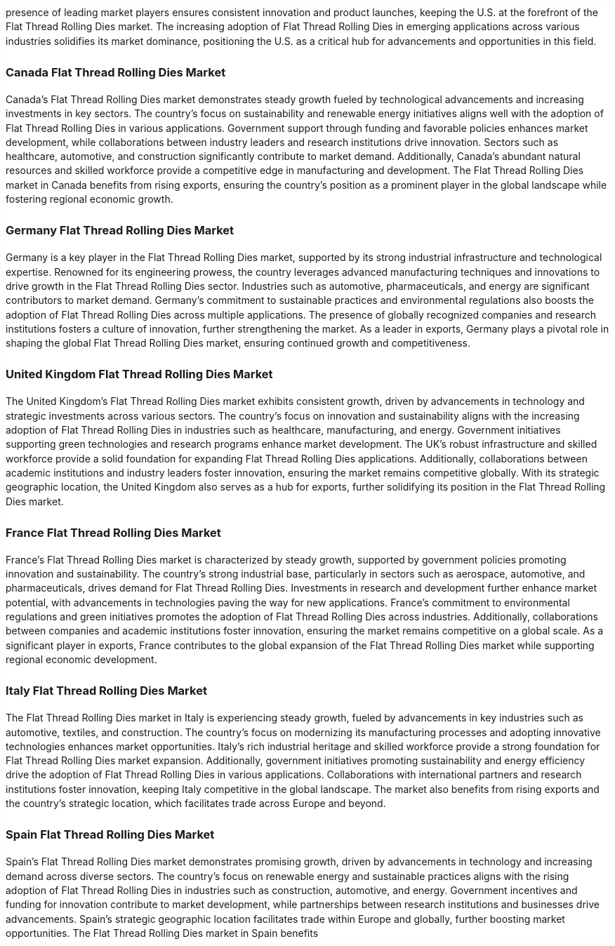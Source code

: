 presence of leading market players ensures consistent innovation and product launches, keeping the U.S. at the forefront of the Flat Thread Rolling Dies market. The increasing adoption of Flat Thread Rolling Dies in emerging applications across various industries solidifies its market dominance, positioning the U.S. as a critical hub for advancements and opportunities in this field.</p><h3>Canada Flat Thread Rolling Dies Market</h3><p>Canada&rsquo;s Flat Thread Rolling Dies market demonstrates steady growth fueled by technological advancements and increasing investments in key sectors. The country&rsquo;s focus on sustainability and renewable energy initiatives aligns well with the adoption of Flat Thread Rolling Dies in various applications. Government support through funding and favorable policies enhances market development, while collaborations between industry leaders and research institutions drive innovation. Sectors such as healthcare, automotive, and construction significantly contribute to market demand. Additionally, Canada&rsquo;s abundant natural resources and skilled workforce provide a competitive edge in manufacturing and development. The Flat Thread Rolling Dies market in Canada benefits from rising exports, ensuring the country&rsquo;s position as a prominent player in the global landscape while fostering regional economic growth.</p><h3>Germany Flat Thread Rolling Dies Market</h3><p>Germany is a key player in the Flat Thread Rolling Dies market, supported by its strong industrial infrastructure and technological expertise. Renowned for its engineering prowess, the country leverages advanced manufacturing techniques and innovations to drive growth in the Flat Thread Rolling Dies sector. Industries such as automotive, pharmaceuticals, and energy are significant contributors to market demand. Germany&rsquo;s commitment to sustainable practices and environmental regulations also boosts the adoption of Flat Thread Rolling Dies across multiple applications. The presence of globally recognized companies and research institutions fosters a culture of innovation, further strengthening the market. As a leader in exports, Germany plays a pivotal role in shaping the global Flat Thread Rolling Dies market, ensuring continued growth and competitiveness.</p><h3>United Kingdom Flat Thread Rolling Dies Market</h3><p>The United Kingdom&rsquo;s Flat Thread Rolling Dies market exhibits consistent growth, driven by advancements in technology and strategic investments across various sectors. The country&rsquo;s focus on innovation and sustainability aligns with the increasing adoption of Flat Thread Rolling Dies in industries such as healthcare, manufacturing, and energy. Government initiatives supporting green technologies and research programs enhance market development. The UK&rsquo;s robust infrastructure and skilled workforce provide a solid foundation for expanding Flat Thread Rolling Dies applications. Additionally, collaborations between academic institutions and industry leaders foster innovation, ensuring the market remains competitive globally. With its strategic geographic location, the United Kingdom also serves as a hub for exports, further solidifying its position in the Flat Thread Rolling Dies market.</p><h3>France Flat Thread Rolling Dies Market</h3><p>France&rsquo;s Flat Thread Rolling Dies market is characterized by steady growth, supported by government policies promoting innovation and sustainability. The country&rsquo;s strong industrial base, particularly in sectors such as aerospace, automotive, and pharmaceuticals, drives demand for Flat Thread Rolling Dies. Investments in research and development further enhance market potential, with advancements in technologies paving the way for new applications. France&rsquo;s commitment to environmental regulations and green initiatives promotes the adoption of Flat Thread Rolling Dies across industries. Additionally, collaborations between companies and academic institutions foster innovation, ensuring the market remains competitive on a global scale. As a significant player in exports, France contributes to the global expansion of the Flat Thread Rolling Dies market while supporting regional economic development.</p><h3>Italy Flat Thread Rolling Dies Market</h3><p>The Flat Thread Rolling Dies market in Italy is experiencing steady growth, fueled by advancements in key industries such as automotive, textiles, and construction. The country&rsquo;s focus on modernizing its manufacturing processes and adopting innovative technologies enhances market opportunities. Italy&rsquo;s rich industrial heritage and skilled workforce provide a strong foundation for Flat Thread Rolling Dies market expansion. Additionally, government initiatives promoting sustainability and energy efficiency drive the adoption of Flat Thread Rolling Dies in various applications. Collaborations with international partners and research institutions foster innovation, keeping Italy competitive in the global landscape. The market also benefits from rising exports and the country&rsquo;s strategic location, which facilitates trade across Europe and beyond.</p><h3>Spain Flat Thread Rolling Dies Market</h3><p>Spain&rsquo;s Flat Thread Rolling Dies market demonstrates promising growth, driven by advancements in technology and increasing demand across diverse sectors. The country&rsquo;s focus on renewable energy and sustainable practices aligns with the rising adoption of Flat Thread Rolling Dies in industries such as construction, automotive, and energy. Government incentives and funding for innovation contribute to market development, while partnerships between research institutions and businesses drive advancements. Spain&rsquo;s strategic geographic location facilitates trade within Europe and globally, further boosting market opportunities. The Flat Thread Rolling Dies market in Spain benefits